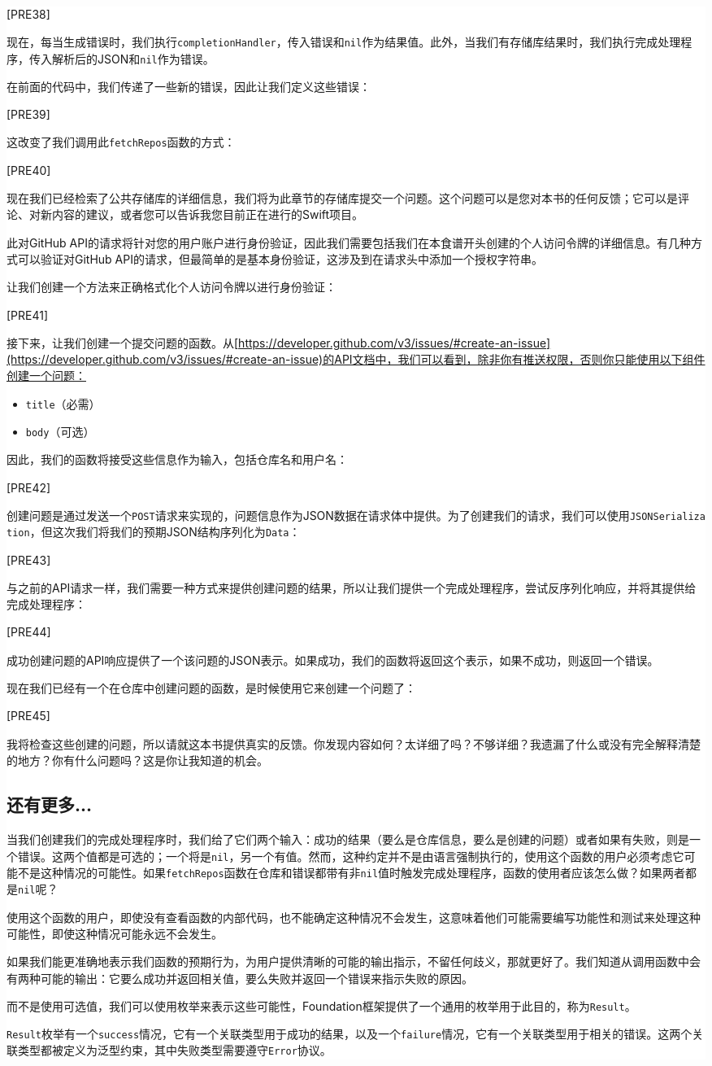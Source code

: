 [PRE38]

现在，每当生成错误时，我们执行`completionHandler`，传入错误和`nil`作为结果值。此外，当我们有存储库结果时，我们执行完成处理程序，传入解析后的JSON和`nil`作为错误。

在前面的代码中，我们传递了一些新的错误，因此让我们定义这些错误：

[PRE39]

这改变了我们调用此`fetchRepos`函数的方式：

[PRE40]

现在我们已经检索了公共存储库的详细信息，我们将为此章节的存储库提交一个问题。这个问题可以是您对本书的任何反馈；它可以是评论、对新内容的建议，或者您可以告诉我您目前正在进行的Swift项目。

此对GitHub API的请求将针对您的用户账户进行身份验证，因此我们需要包括我们在本食谱开头创建的个人访问令牌的详细信息。有几种方式可以验证对GitHub API的请求，但最简单的是基本身份验证，这涉及到在请求头中添加一个授权字符串。

让我们创建一个方法来正确格式化个人访问令牌以进行身份验证：

[PRE41]

接下来，让我们创建一个提交问题的函数。从[https://developer.github.com/v3/issues/#create-an-issue](https://developer.github.com/v3/issues/#create-an-issue)的API文档中，我们可以看到，除非你有推送权限，否则你只能使用以下组件创建一个问题：

+   `title`（必需）

+   `body`（可选）

因此，我们的函数将接受这些信息作为输入，包括仓库名和用户名：

[PRE42]

创建问题是通过发送一个`POST`请求来实现的，问题信息作为JSON数据在请求体中提供。为了创建我们的请求，我们可以使用`JSONSerialization`，但这次我们将我们的预期JSON结构序列化为`Data`：

[PRE43]

与之前的API请求一样，我们需要一种方式来提供创建问题的结果，所以让我们提供一个完成处理程序，尝试反序列化响应，并将其提供给完成处理程序：

[PRE44]

成功创建问题的API响应提供了一个该问题的JSON表示。如果成功，我们的函数将返回这个表示，如果不成功，则返回一个错误。

现在我们已经有一个在仓库中创建问题的函数，是时候使用它来创建一个问题了：

[PRE45]

我将检查这些创建的问题，所以请就这本书提供真实的反馈。你发现内容如何？太详细了吗？不够详细？我遗漏了什么或没有完全解释清楚的地方？你有什么问题吗？这是你让我知道的机会。

## 还有更多...

当我们创建我们的完成处理程序时，我们给了它们两个输入：成功的结果（要么是仓库信息，要么是创建的问题）或者如果有失败，则是一个错误。这两个值都是可选的；一个将是`nil`，另一个有值。然而，这种约定并不是由语言强制执行的，使用这个函数的用户必须考虑它可能不是这种情况的可能性。如果`fetchRepos`函数在仓库和错误都带有非`nil`值时触发完成处理程序，函数的使用者应该怎么做？如果两者都是`nil`呢？

使用这个函数的用户，即使没有查看函数的内部代码，也不能确定这种情况不会发生，这意味着他们可能需要编写功能性和测试来处理这种可能性，即使这种情况可能永远不会发生。

如果我们能更准确地表示我们函数的预期行为，为用户提供清晰的可能的输出指示，不留任何歧义，那就更好了。我们知道从调用函数中会有两种可能的输出：它要么成功并返回相关值，要么失败并返回一个错误来指示失败的原因。

而不是使用可选值，我们可以使用枚举来表示这些可能性，Foundation框架提供了一个通用的枚举用于此目的，称为`Result`。

`Result`枚举有一个`success`情况，它有一个关联类型用于成功的结果，以及一个`failure`情况，它有一个关联类型用于相关的错误。这两个关联类型都被定义为泛型约束，其中失败类型需要遵守`Error`协议。

